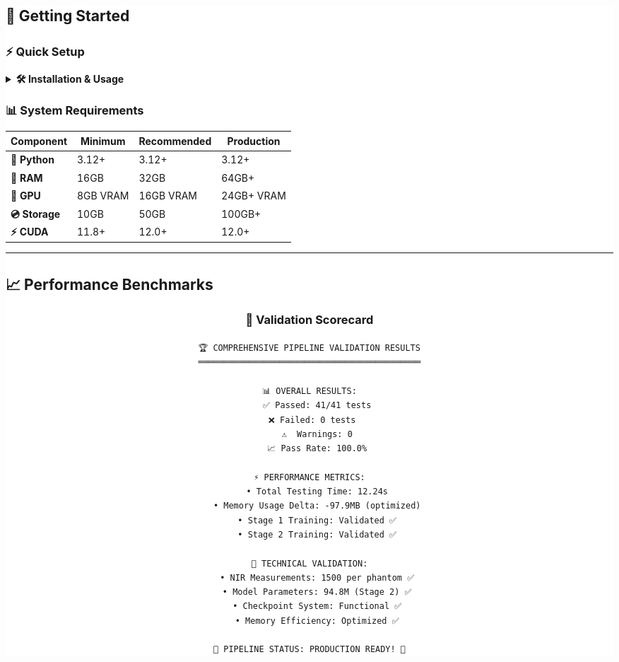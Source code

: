 ## 🚀 **Getting Started**

### **⚡ Quick Setup**

<details><summary><b>🛠️ Installation & Usage</b></summary></details>

### **📊 System Requirements**

| **Component** | **Minimum** | **Recommended** | **Production** |
|---------------|-------------|-----------------|----------------|
| **🐍 Python** | 3.12+ | 3.12+ | 3.12+ |
| **💾 RAM** | 16GB | 32GB | 64GB+ |
| **🚀 GPU** | 8GB VRAM | 16GB VRAM | 24GB+ VRAM |
| **💿 Storage** | 10GB | 50GB | 100GB+ |
| **⚡ CUDA** | 11.8+ | 12.0+ | 12.0+ |

---

## 📈 **Performance Benchmarks**

<div align="center">

### **🎯 Validation Scorecard**

```
🏆 COMPREHENSIVE PIPELINE VALIDATION RESULTS
════════════════════════════════════════════

📊 OVERALL RESULTS:
   ✅ Passed: 41/41 tests
   ❌ Failed: 0 tests  
   ⚠️  Warnings: 0
   📈 Pass Rate: 100.0%

⚡ PERFORMANCE METRICS:
   • Total Testing Time: 12.24s
   • Memory Usage Delta: -97.9MB (optimized)
   • Stage 1 Training: Validated ✅
   • Stage 2 Training: Validated ✅

🔬 TECHNICAL VALIDATION:
   • NIR Measurements: 1500 per phantom ✅
   • Model Parameters: 94.8M (Stage 2) ✅
   • Checkpoint System: Functional ✅
   • Memory Efficiency: Optimized ✅

🎉 PIPELINE STATUS: PRODUCTION READY! 🎉
```
